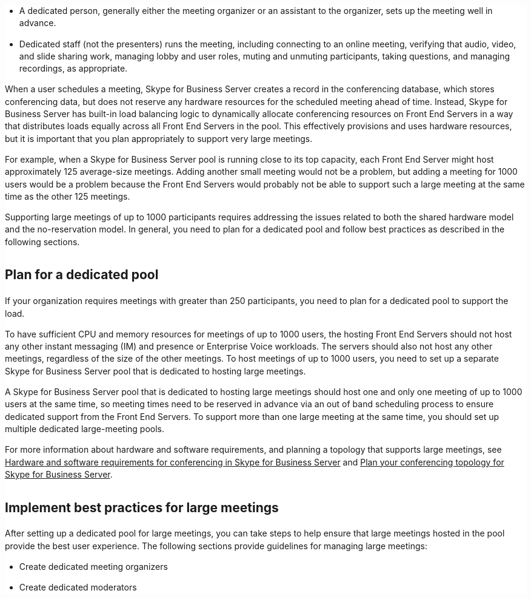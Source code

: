 - A dedicated person, generally either the meeting organizer or an assistant to the organizer, sets up the meeting well in advance.
    
- Dedicated staff (not the presenters) runs the meeting, including connecting to an online meeting, verifying that audio, video, and slide sharing work, managing lobby and user roles, muting and unmuting participants, taking questions, and managing recordings, as appropriate.
    
When a user schedules a meeting, Skype for Business Server creates a record in the conferencing database, which stores conferencing data, but does not reserve any hardware resources for the scheduled meeting ahead of time. Instead, Skype for Business Server has built-in load balancing logic to dynamically allocate conferencing resources on Front End Servers in a way that distributes loads equally across all Front End Servers in the pool. This effectively provisions and uses hardware resources, but it is important that you plan appropriately to support very large meetings. 
  
For example, when a Skype for Business Server pool is running close to its top capacity, each Front End Server might host approximately 125 average-size meetings. Adding another small meeting would not be a problem, but adding a meeting for 1000 users would be a problem because the Front End Servers would probably not be able to support such a large meeting at the same time as the other 125 meetings.
  
Supporting large meetings of up to 1000 participants requires addressing the issues related to both the shared hardware model and the no-reservation model. In general, you need to plan for a dedicated pool and follow best practices as described in the following sections. 
  
## Plan for a dedicated pool

If your organization requires meetings with greater than 250 participants, you need to plan for a dedicated pool to support the load. 
  
To have sufficient CPU and memory resources for meetings of up to 1000 users, the hosting Front End Servers should not host any other instant messaging (IM) and presence or Enterprise Voice workloads. The servers should also not host any other meetings, regardless of the size of the other meetings. To host meetings of up to 1000 users, you need to set up a separate Skype for Business Server pool that is dedicated to hosting large meetings.
  
A Skype for Business Server pool that is dedicated to hosting large meetings should host one and only one meeting of up to 1000 users at the same time, so meeting times need to be reserved in advance via an out of band scheduling process to ensure dedicated support from the Front End Servers. To support more than one large meeting at the same time, you should set up multiple dedicated large-meeting pools.
  
For more information about hardware and software requirements, and planning a topology that supports large meetings, see [Hardware and software requirements for conferencing in Skype for Business Server](hardware-and-software-requirements.md) and [Plan your conferencing topology for Skype for Business Server](conferencing-topology.md).
  
## Implement best practices for large meetings

After setting up a dedicated pool for large meetings, you can take steps to help ensure that large meetings hosted in the pool provide the best user experience. The following sections provide guidelines for managing large meetings:
  
- Create dedicated meeting organizers
    
- Create dedicated moderators
    
